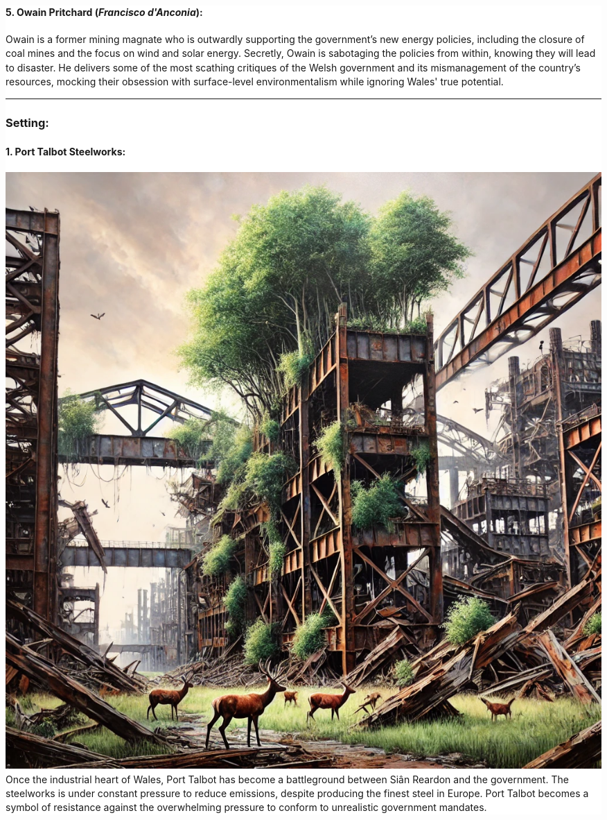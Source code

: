 #### 5. **Owain Pritchard** (*Francisco d'Anconia*):
Owain is a former mining magnate who is outwardly supporting the government’s new energy policies, including the closure of coal mines and the focus on wind and solar energy. Secretly, Owain is sabotaging the policies from within, knowing they will lead to disaster. He delivers some of the most scathing critiques of the Welsh government and its mismanagement of the country’s resources, mocking their obsession with surface-level environmentalism while ignoring Wales' true potential.

---

### Setting:
#### 1. **Port Talbot Steelworks:**

![](illustrations/port-talbot-decline.webp)
Once the industrial heart of Wales, Port Talbot has become a battleground between Siân Reardon and the government. The steelworks is under constant pressure to reduce emissions, despite producing the finest steel in Europe. Port Talbot becomes a symbol of resistance against the overwhelming pressure to conform to unrealistic government mandates.
